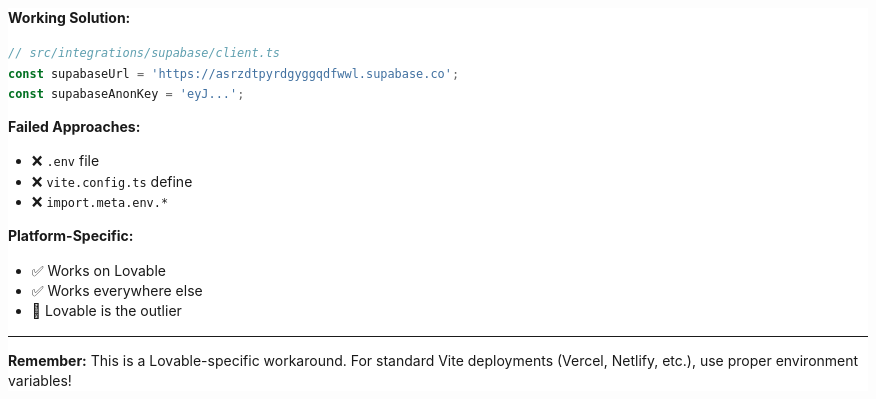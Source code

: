 **Working Solution:**
```typescript
// src/integrations/supabase/client.ts
const supabaseUrl = 'https://asrzdtpyrdgyggqdfwwl.supabase.co';
const supabaseAnonKey = 'eyJ...';
```

**Failed Approaches:**
- ❌ `.env` file
- ❌ `vite.config.ts` define
- ❌ `import.meta.env.*`

**Platform-Specific:**
- ✅ Works on Lovable
- ✅ Works everywhere else
- 🎯 Lovable is the outlier

---

**Remember:** This is a Lovable-specific workaround. For standard Vite deployments (Vercel, Netlify, etc.), use proper environment variables!
